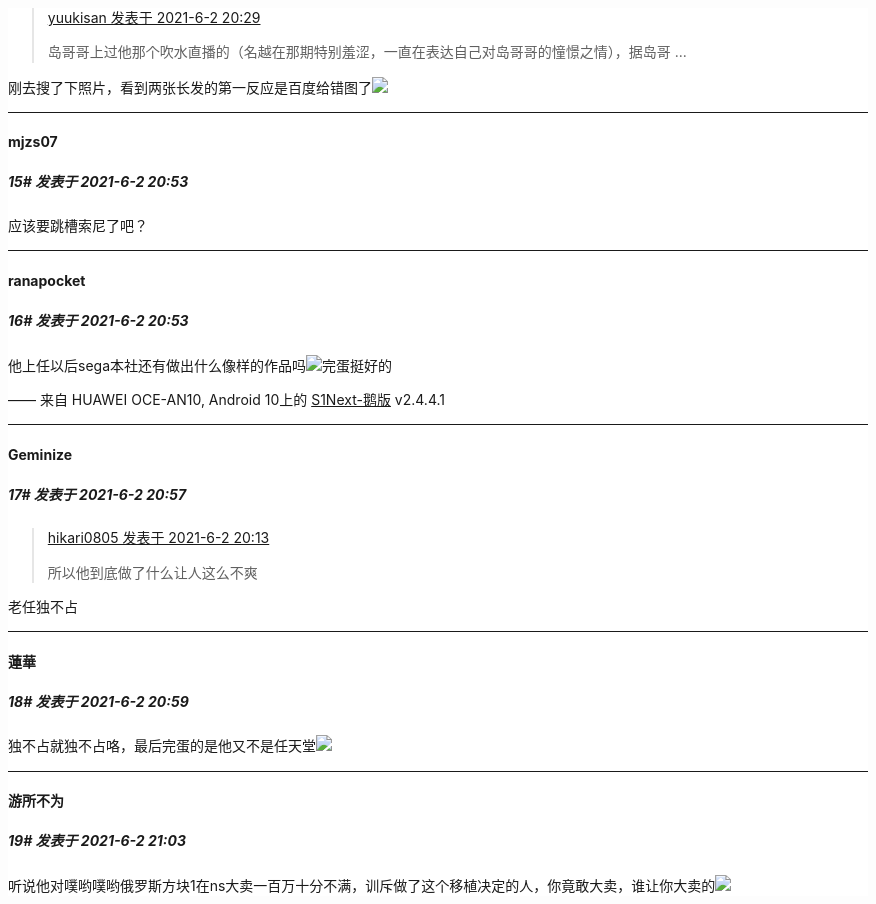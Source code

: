 
<blockquote><a href="httphttps://bbs.saraba1st.com/2b/forum.php?mod=redirect&amp;goto=findpost&amp;pid=51453667&amp;ptid=2007708" target="_blank">yuukisan 发表于 2021-6-2 20:29</a>

岛哥哥上过他那个吹水直播的（名越在那期特别羞涩，一直在表达自己对岛哥哥的憧憬之情），据岛哥 ...</blockquote>
刚去搜了下照片，看到两张长发的第一反应是百度给错图了<img src="https://static.saraba1st.com/image/smiley/face2017/003.png" referrerpolicy="no-referrer">


*****

####  mjzs07  
##### 15#       发表于 2021-6-2 20:53


应该要跳槽索尼了吧？


*****

####  ranapocket  
##### 16#       发表于 2021-6-2 20:53


他上任以后sega本社还有做出什么像样的作品吗<img src="https://static.saraba1st.com/image/smiley/face2017/017.png" referrerpolicy="no-referrer">完蛋挺好的

—— 来自 HUAWEI OCE-AN10, Android 10上的 [S1Next-鹅版](https://github.com/ykrank/S1-Next/releases) v2.4.4.1


*****

####  Geminize  
##### 17#       发表于 2021-6-2 20:57


<blockquote><a href="httphttps://bbs.saraba1st.com/2b/forum.php?mod=redirect&amp;goto=findpost&amp;pid=51453436&amp;ptid=2007708" target="_blank">hikari0805 发表于 2021-6-2 20:13</a>

所以他到底做了什么让人这么不爽</blockquote>
老任独不占


*****

####  蓮華  
##### 18#       发表于 2021-6-2 20:59


独不占就独不占咯，最后完蛋的是他又不是任天堂<img src="https://static.saraba1st.com/image/smiley/face2017/053.png" referrerpolicy="no-referrer">


*****

####  游所不为  
##### 19#       发表于 2021-6-2 21:03


听说他对噗哟噗哟俄罗斯方块1在ns大卖一百万十分不满，训斥做了这个移植决定的人，你竟敢大卖，谁让你大卖的<img src="https://static.saraba1st.com/image/smiley/face2017/067.png" referrerpolicy="no-referrer">
